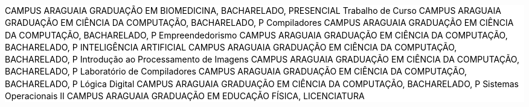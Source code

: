 <td height="21" align="left" valign="bottom"><span style="color: #000000;">CAMPUS ARAGUAIA</span></td>
<td align="left" valign="bottom"><span style="color: #000000;">GRADUA&Ccedil;&Atilde;O EM BIOMEDICINA, BACHARELADO, PRESENCIAL</span></td>
<td align="left" valign="bottom"><span style="color: #000000;">Trabalho de Curso</span></td>
</tr>
<tr>
<td height="21" align="left" valign="bottom"><span style="color: #000000;">CAMPUS ARAGUAIA</span></td>
<td align="left" valign="bottom"><span style="color: #000000;">GRADUA&Ccedil;&Atilde;O EM CI&Ecirc;NCIA DA COMPUTA&Ccedil;&Atilde;O, BACHARELADO, P</span></td>
<td align="left" valign="bottom"><span style="color: #000000;">Compiladores</span></td>
</tr>
<tr>
<td height="21" align="left" valign="bottom"><span style="color: #000000;">CAMPUS ARAGUAIA</span></td>
<td align="left" valign="bottom"><span style="color: #000000;">GRADUA&Ccedil;&Atilde;O EM CI&Ecirc;NCIA DA COMPUTA&Ccedil;&Atilde;O, BACHARELADO, P</span></td>
<td align="left" valign="bottom"><span style="color: #000000;">Empreendedorismo</span></td>
</tr>
<tr>
<td height="21" align="left" valign="bottom"><span style="color: #000000;">CAMPUS ARAGUAIA</span></td>
<td align="left" valign="bottom"><span style="color: #000000;">GRADUA&Ccedil;&Atilde;O EM CI&Ecirc;NCIA DA COMPUTA&Ccedil;&Atilde;O, BACHARELADO, P</span></td>
<td align="left" valign="bottom"><span style="color: #000000;">INTELIG&Ecirc;NCIA ARTIFICIAL</span></td>
</tr>
<tr>
<td height="21" align="left" valign="bottom"><span style="color: #000000;">CAMPUS ARAGUAIA</span></td>
<td align="left" valign="bottom"><span style="color: #000000;">GRADUA&Ccedil;&Atilde;O EM CI&Ecirc;NCIA DA COMPUTA&Ccedil;&Atilde;O, BACHARELADO, P</span></td>
<td align="left" valign="bottom"><span style="color: #000000;">Introdu&ccedil;&atilde;o ao Processamento de Imagens</span></td>
</tr>
<tr>
<td height="21" align="left" valign="bottom"><span style="color: #000000;">CAMPUS ARAGUAIA</span></td>
<td align="left" valign="bottom"><span style="color: #000000;">GRADUA&Ccedil;&Atilde;O EM CI&Ecirc;NCIA DA COMPUTA&Ccedil;&Atilde;O, BACHARELADO, P</span></td>
<td align="left" valign="bottom"><span style="color: #000000;">Laborat&oacute;rio de Compiladores</span></td>
</tr>
<tr>
<td height="21" align="left" valign="bottom"><span style="color: #000000;">CAMPUS ARAGUAIA</span></td>
<td align="left" valign="bottom"><span style="color: #000000;">GRADUA&Ccedil;&Atilde;O EM CI&Ecirc;NCIA DA COMPUTA&Ccedil;&Atilde;O, BACHARELADO, P</span></td>
<td align="left" valign="bottom"><span style="color: #000000;">L&oacute;gica Digital</span></td>
</tr>
<tr>
<td height="21" align="left" valign="bottom"><span style="color: #000000;">CAMPUS ARAGUAIA</span></td>
<td align="left" valign="bottom"><span style="color: #000000;">GRADUA&Ccedil;&Atilde;O EM CI&Ecirc;NCIA DA COMPUTA&Ccedil;&Atilde;O, BACHARELADO, P</span></td>
<td align="left" valign="bottom"><span style="color: #000000;">Sistemas Operacionais II</span></td>
</tr>
<tr>
<td height="21" align="left" valign="bottom"><span style="color: #000000;">CAMPUS ARAGUAIA</span></td>
<td align="left" valign="bottom"><span style="color: #000000;">GRADUA&Ccedil;&Atilde;O EM EDUCA&Ccedil;&Atilde;O F&Iacute;SICA, LICENCIATURA</span></td>